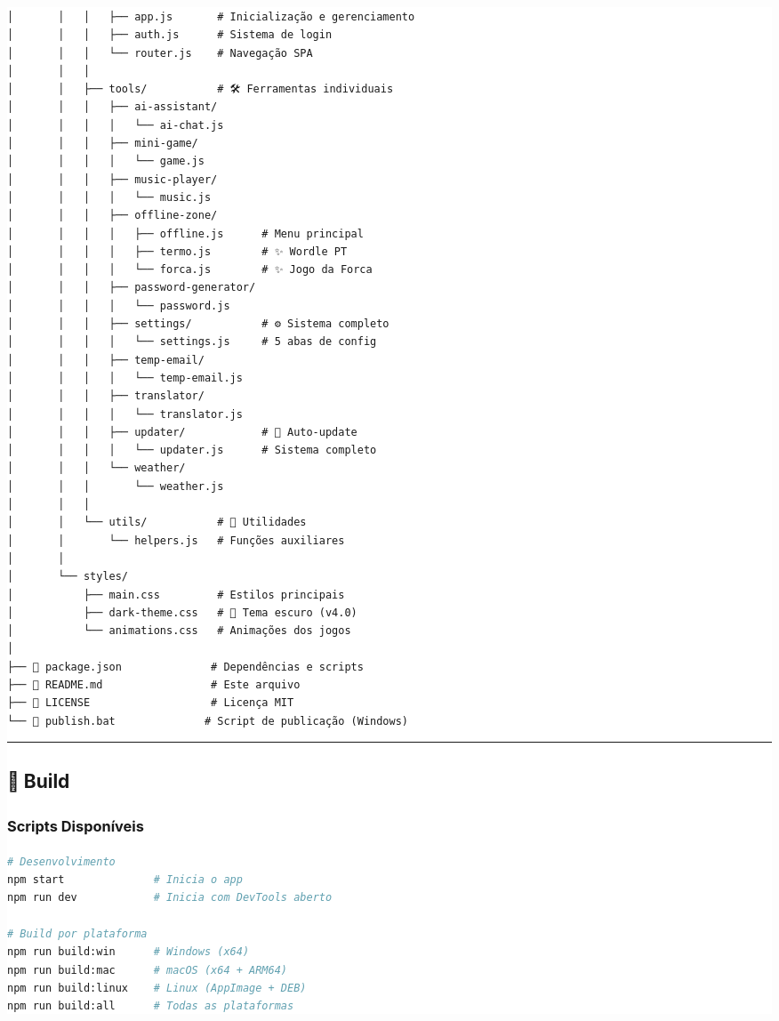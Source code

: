 ```
│       │   │   ├── app.js       # Inicialização e gerenciamento
│       │   │   ├── auth.js      # Sistema de login
│       │   │   └── router.js    # Navegação SPA
│       │   │
│       │   ├── tools/           # 🛠️ Ferramentas individuais
│       │   │   ├── ai-assistant/
│       │   │   │   └── ai-chat.js
│       │   │   ├── mini-game/
│       │   │   │   └── game.js
│       │   │   ├── music-player/
│       │   │   │   └── music.js
│       │   │   ├── offline-zone/
│       │   │   │   ├── offline.js      # Menu principal
│       │   │   │   ├── termo.js        # ✨ Wordle PT
│       │   │   │   └── forca.js        # ✨ Jogo da Forca
│       │   │   ├── password-generator/
│       │   │   │   └── password.js
│       │   │   ├── settings/           # ⚙️ Sistema completo
│       │   │   │   └── settings.js     # 5 abas de config
│       │   │   ├── temp-email/
│       │   │   │   └── temp-email.js
│       │   │   ├── translator/
│       │   │   │   └── translator.js
│       │   │   ├── updater/            # 🔄 Auto-update
│       │   │   │   └── updater.js      # Sistema completo
│       │   │   └── weather/
│       │   │       └── weather.js
│       │   │
│       │   └── utils/           # 🔧 Utilidades
│       │       └── helpers.js   # Funções auxiliares
│       │
│       └── styles/
│           ├── main.css         # Estilos principais
│           ├── dark-theme.css   # 🌙 Tema escuro (v4.0)
│           └── animations.css   # Animações dos jogos
│
├── 📄 package.json              # Dependências e scripts
├── 📘 README.md                 # Este arquivo
├── 📜 LICENSE                   # Licença MIT
└── 🚀 publish.bat              # Script de publicação (Windows)
```

---

## 🔨 Build

### **Scripts Disponíveis**

```bash
# Desenvolvimento
npm start              # Inicia o app
npm run dev            # Inicia com DevTools aberto

# Build por plataforma
npm run build:win      # Windows (x64)
npm run build:mac      # macOS (x64 + ARM64)
npm run build:linux    # Linux (AppImage + DEB)
npm run build:all      # Todas as plataformas

```
